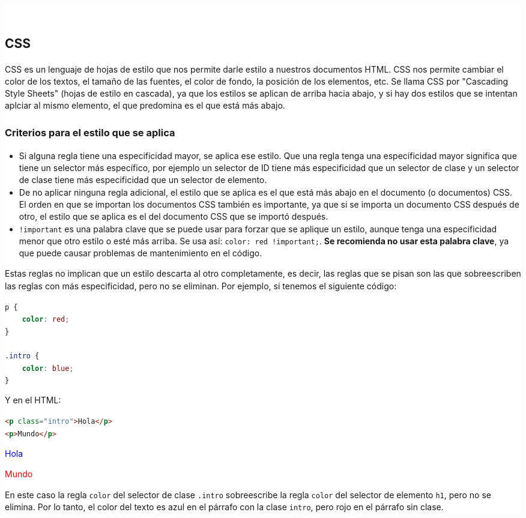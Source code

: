 <br>

## CSS

CSS es un lenguaje de hojas de estilo que nos permite darle estilo a nuestros documentos HTML. CSS nos permite cambiar el color de los textos, el tamaño de las fuentes, el color de fondo, la posición de los elementos, etc. Se llama CSS por "Cascading Style Sheets" (hojas de estilo en cascada), ya que los estilos se aplican de arriba hacia abajo, y si hay dos estilos que se intentan aplciar al mismo elemento, el que predomina es el que está más abajo.

### Criterios para el estilo que se aplica

- Si alguna regla tiene una especificidad mayor, se aplica ese estilo. Que una regla tenga una especificidad mayor significa que tiene un selector más específico, por ejemplo un selector de ID tiene más especificidad que un selector de clase y un selector de clase tiene más especificidad que un selector de elemento.
- De no aplicar ninguna regla adicional, el estilo que se aplica es el que está más abajo en el documento (o documentos) CSS. El orden en que se importan los documentos CSS también es importante, ya que si se importa un documento CSS después de otro, el estilo que se aplica es el del documento CSS que se importó después.
- `!important` es una palabra clave que se puede usar para forzar que se aplique un estilo, aunque tenga una especificidad menor que otro estilo o esté más arriba. Se usa así: `color: red !important;`. **Se recomienda no usar esta palabra clave**, ya que puede causar problemas de mantenimiento en el código.

Estas reglas no implican que un estilo descarta al otro completamente, es decir, las reglas que se pisan son las que sobreescriben las reglas con más especificidad, pero no se eliminan. Por ejemplo, si tenemos el siguiente código:

```css
p {
    color: red;
}

.intro {
    color: blue;
}
```

Y en el HTML:

```html
<p class="intro">Hola</p>
<p>Mundo</p>
```

<div class="css-result result-0">
    <p class="intro" style="color: blue;">Hola</p>
    <p style="color: red;">Mundo</p>
</div>

En este caso la regla `color` del selector de clase `.intro` sobreescribe la regla `color` del selector de elemento `h1`, pero no se elimina. Por lo tanto, el color del texto es azul en el párrafo con la clase `intro`, pero rojo en el párrafo sin clase.
